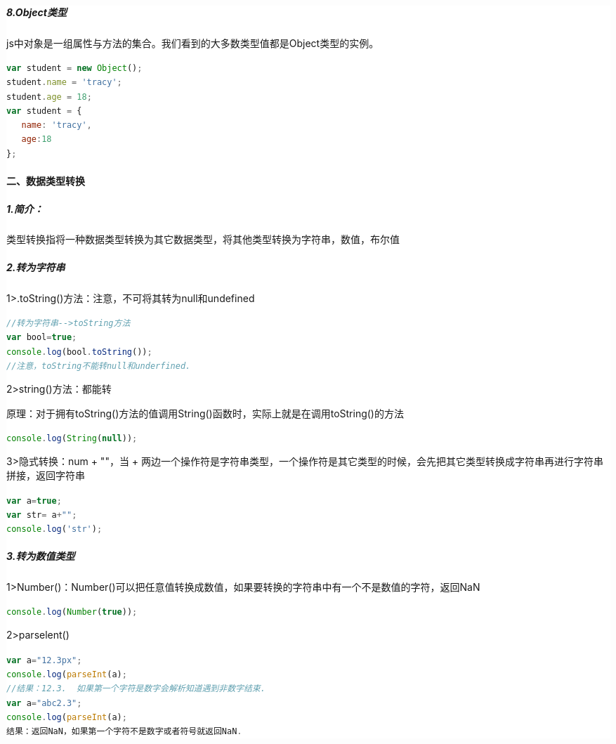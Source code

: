 ##### 8.Object类型

 js中对象是一组属性与方法的集合。我们看到的大多数类型值都是Object类型的实例。

```js
var student = new Object();
student.name = 'tracy';
student.age = 18;
var student = {
   name: 'tracy',
   age:18
};
```

#### 二、数据类型转换

##### 1.简介：

类型转换指将一种数据类型转换为其它数据类型，将其他类型转换为字符串，数值，布尔值

##### 2.转为字符串

1>.toString()方法：注意，不可将其转为null和undefined

```js
//转为字符串-->toString方法
var bool=true;
console.log(bool.toString());
//注意，toString不能转null和underfined.
```

2>string()方法：都能转

​                 原理：对于拥有toString()方法的值调用String()函数时，实际上就是在调用toString()的方法

```js
console.log(String(null));
```

3>隐式转换：num  +  \"\"，当 + 两边一个操作符是字符串类型，一个操作符是其它类型的时候，会先把其它类型转换成字符串再进行字符串拼接，返回字符串

```js
var a=true;
var str= a+"";
console.log('str');
```

##### 3.转为数值类型

1>Number()：Number()可以把任意值转换成数值，如果要转换的字符串中有一个不是数值的字符，返回NaN

```js
console.log(Number(true));
```

2>parselent()

```js
var a="12.3px";
console.log(parseInt(a);
//结果：12.3.  如果第一个字符是数字会解析知道遇到非数字结束.
var a="abc2.3";
console.log(parseInt(a);
结果：返回NaN，如果第一个字符不是数字或者符号就返回NaN.
```
